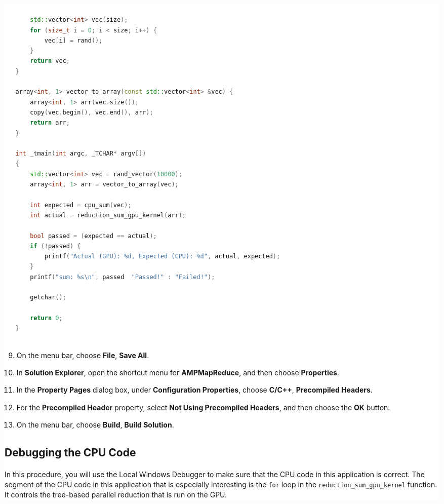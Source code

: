  ```cpp  
  
        std::vector<int> vec(size);  
        for (size_t i = 0; i < size; i++) {  
            vec[i] = rand();  
        }  
        return vec;  
    }  
  
    array<int, 1> vector_to_array(const std::vector<int> &vec) {  
        array<int, 1> arr(vec.size());  
        copy(vec.begin(), vec.end(), arr);  
        return arr;  
    }  
  
    int _tmain(int argc, _TCHAR* argv[])  
    {  
        std::vector<int> vec = rand_vector(10000);  
        array<int, 1> arr = vector_to_array(vec);  
  
        int expected = cpu_sum(vec);  
        int actual = reduction_sum_gpu_kernel(arr);  
  
        bool passed = (expected == actual);  
        if (!passed) {  
            printf("Actual (GPU): %d, Expected (CPU): %d", actual, expected);  
        }  
        printf("sum: %s\n", passed  "Passed!" : "Failed!");   
  
        getchar();  
  
        return 0;  
    }  
  
 ```  
  
9. On the menu bar, choose **File**, **Save All**.  
  
10. In **Solution Explorer**, open the shortcut menu for **AMPMapReduce**, and then choose **Properties**.  
  
11. In the **Property Pages** dialog box, under **Configuration Properties**, choose **C/C++**, **Precompiled Headers**.  
  
12. For the **Precompiled Header** property, select **Not Using Precompiled Headers**, and then choose the **OK** button.  
  
13. On the menu bar, choose **Build**, **Build Solution**.  
  
## Debugging the CPU Code  
 In this procedure, you will use the Local Windows Debugger to make sure that the CPU code in this application is correct. The segment of the CPU code in this application that is especially interesting is the `for` loop in the `reduction_sum_gpu_kernel` function. It controls the tree-based parallel reduction that is run on the GPU.  
  